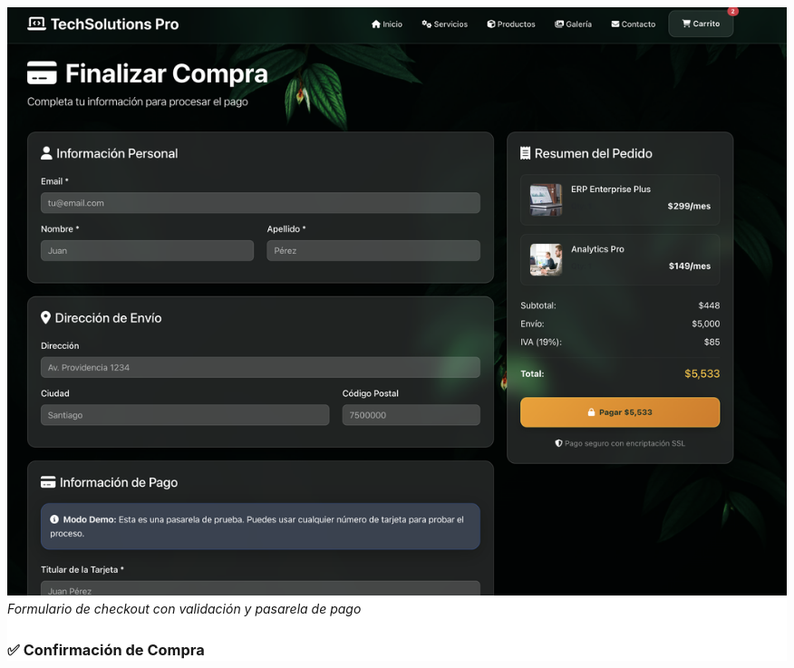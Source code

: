 ![Checkout](src/assets/images/checkout.png)
*Formulario de checkout con validación y pasarela de pago*

### ✅ Confirmación de Compra